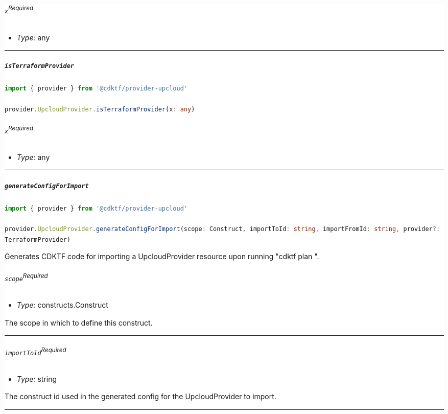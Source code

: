 ###### `x`<sup>Required</sup> <a name="x" id="@cdktf/provider-upcloud.provider.UpcloudProvider.isTerraformElement.parameter.x"></a>

- *Type:* any

---

##### `isTerraformProvider` <a name="isTerraformProvider" id="@cdktf/provider-upcloud.provider.UpcloudProvider.isTerraformProvider"></a>

```typescript
import { provider } from '@cdktf/provider-upcloud'

provider.UpcloudProvider.isTerraformProvider(x: any)
```

###### `x`<sup>Required</sup> <a name="x" id="@cdktf/provider-upcloud.provider.UpcloudProvider.isTerraformProvider.parameter.x"></a>

- *Type:* any

---

##### `generateConfigForImport` <a name="generateConfigForImport" id="@cdktf/provider-upcloud.provider.UpcloudProvider.generateConfigForImport"></a>

```typescript
import { provider } from '@cdktf/provider-upcloud'

provider.UpcloudProvider.generateConfigForImport(scope: Construct, importToId: string, importFromId: string, provider?: TerraformProvider)
```

Generates CDKTF code for importing a UpcloudProvider resource upon running "cdktf plan <stack-name>".

###### `scope`<sup>Required</sup> <a name="scope" id="@cdktf/provider-upcloud.provider.UpcloudProvider.generateConfigForImport.parameter.scope"></a>

- *Type:* constructs.Construct

The scope in which to define this construct.

---

###### `importToId`<sup>Required</sup> <a name="importToId" id="@cdktf/provider-upcloud.provider.UpcloudProvider.generateConfigForImport.parameter.importToId"></a>

- *Type:* string

The construct id used in the generated config for the UpcloudProvider to import.

---